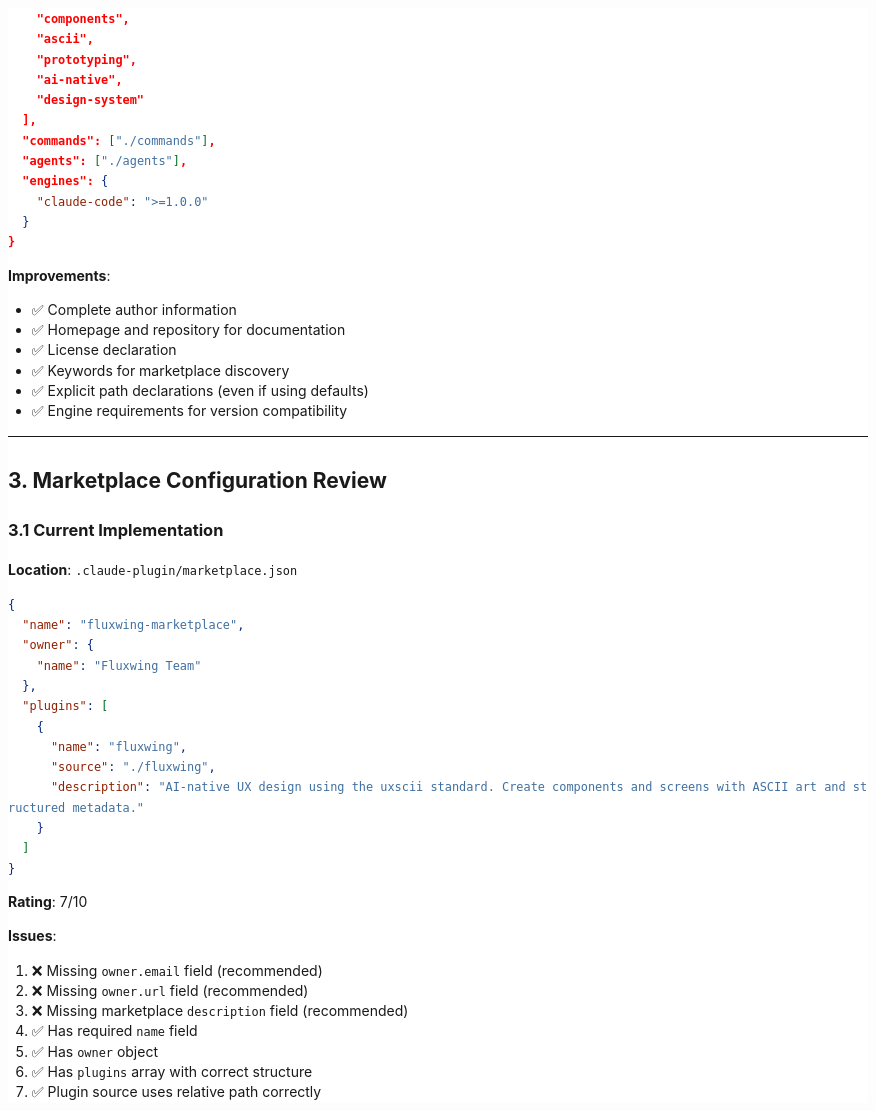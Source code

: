 ```json
    "components",
    "ascii",
    "prototyping",
    "ai-native",
    "design-system"
  ],
  "commands": ["./commands"],
  "agents": ["./agents"],
  "engines": {
    "claude-code": ">=1.0.0"
  }
}
```

**Improvements**:
- ✅ Complete author information
- ✅ Homepage and repository for documentation
- ✅ License declaration
- ✅ Keywords for marketplace discovery
- ✅ Explicit path declarations (even if using defaults)
- ✅ Engine requirements for version compatibility

---

## 3. Marketplace Configuration Review

### 3.1 Current Implementation

**Location**: `.claude-plugin/marketplace.json`

```json
{
  "name": "fluxwing-marketplace",
  "owner": {
    "name": "Fluxwing Team"
  },
  "plugins": [
    {
      "name": "fluxwing",
      "source": "./fluxwing",
      "description": "AI-native UX design using the uxscii standard. Create components and screens with ASCII art and structured metadata."
    }
  ]
}
```

**Rating**: 7/10

**Issues**:
1. ❌ Missing `owner.email` field (recommended)
2. ❌ Missing `owner.url` field (recommended)
3. ❌ Missing marketplace `description` field (recommended)
4. ✅ Has required `name` field
5. ✅ Has `owner` object
6. ✅ Has `plugins` array with correct structure
7. ✅ Plugin source uses relative path correctly
